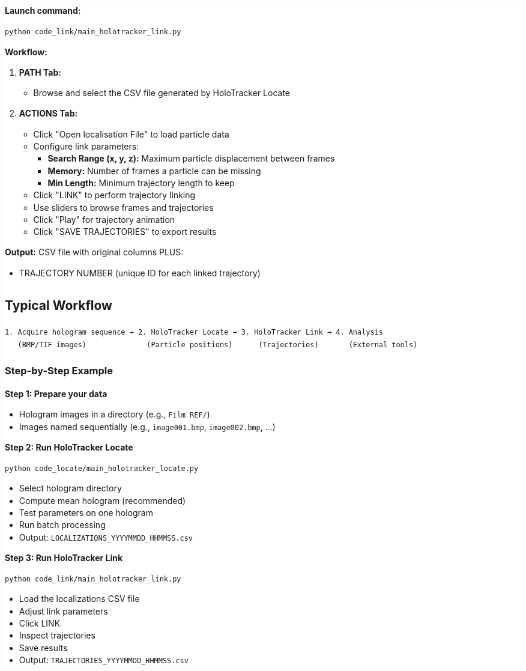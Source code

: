 **Launch command:**

```bash
python code_link/main_holotracker_link.py
```

**Workflow:**
1. **PATH Tab:**
   - Browse and select the CSV file generated by HoloTracker Locate

2. **ACTIONS Tab:**
   - Click "Open localisation File" to load particle data
   - Configure link parameters:
     - **Search Range (x, y, z):** Maximum particle displacement between frames
     - **Memory:** Number of frames a particle can be missing
     - **Min Length:** Minimum trajectory length to keep
   - Click "LINK" to perform trajectory linking
   - Use sliders to browse frames and trajectories
   - Click "Play" for trajectory animation
   - Click "SAVE TRAJECTORIES" to export results

**Output:** CSV file with original columns PLUS:
- TRAJECTORY NUMBER (unique ID for each linked trajectory)

## Typical Workflow

```
1. Acquire hologram sequence → 2. HoloTracker Locate → 3. HoloTracker Link → 4. Analysis
   (BMP/TIF images)              (Particle positions)      (Trajectories)       (External tools)
```

### Step-by-Step Example

**Step 1: Prepare your data**
- Hologram images in a directory (e.g., `Film REF/`)
- Images named sequentially (e.g., `image001.bmp`, `image002.bmp`, ...)

**Step 2: Run HoloTracker Locate**
```bash
python code_locate/main_holotracker_locate.py
```
- Select hologram directory
- Compute mean hologram (recommended)
- Test parameters on one hologram
- Run batch processing
- Output: `LOCALIZATIONS_YYYYMMDD_HHMMSS.csv`

**Step 3: Run HoloTracker Link**
```bash
python code_link/main_holotracker_link.py
```
- Load the localizations CSV file
- Adjust link parameters
- Click LINK
- Inspect trajectories
- Save results
- Output: `TRAJECTORIES_YYYYMMDD_HHMMSS.csv`
